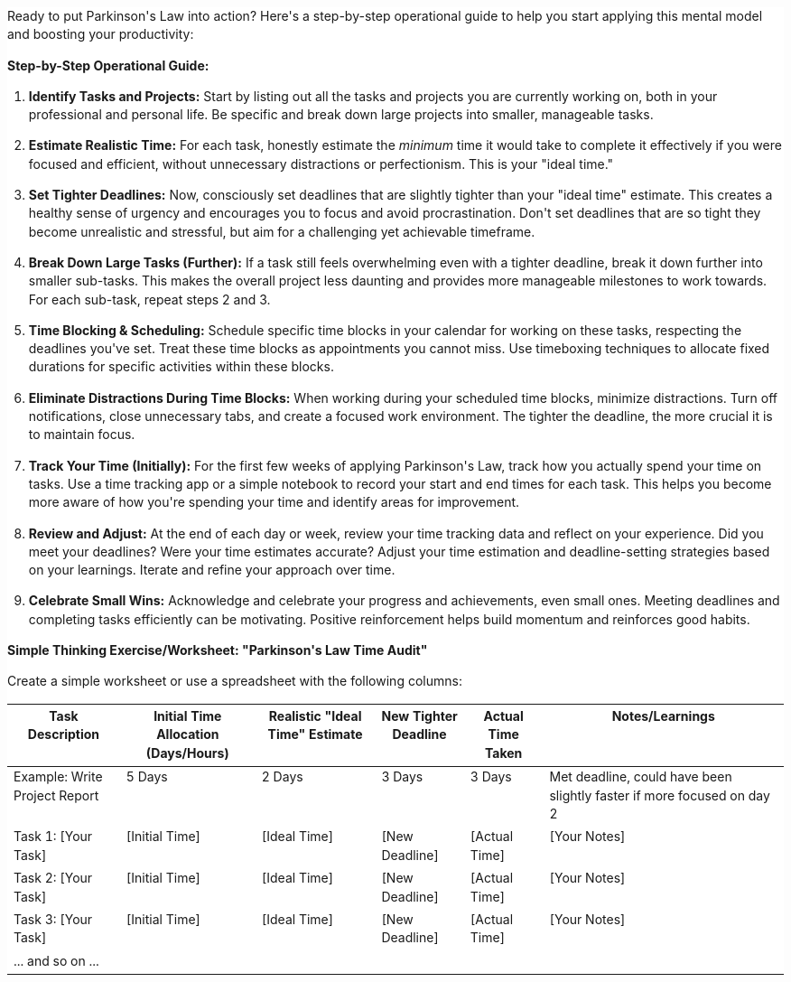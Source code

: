 Ready to put Parkinson's Law into action? Here's a step-by-step operational guide to help you start applying this mental model and boosting your productivity:

**Step-by-Step Operational Guide:**

1. **Identify Tasks and Projects:** Start by listing out all the tasks and projects you are currently working on, both in your professional and personal life. Be specific and break down large projects into smaller, manageable tasks.

2. **Estimate Realistic Time:** For each task, honestly estimate the *minimum* time it would take to complete it effectively if you were focused and efficient, without unnecessary distractions or perfectionism. This is your "ideal time."

3. **Set Tighter Deadlines:** Now, consciously set deadlines that are slightly tighter than your "ideal time" estimate.  This creates a healthy sense of urgency and encourages you to focus and avoid procrastination.  Don't set deadlines that are so tight they become unrealistic and stressful, but aim for a challenging yet achievable timeframe.

4. **Break Down Large Tasks (Further):** If a task still feels overwhelming even with a tighter deadline, break it down further into smaller sub-tasks.  This makes the overall project less daunting and provides more manageable milestones to work towards.  For each sub-task, repeat steps 2 and 3.

5. **Time Blocking & Scheduling:** Schedule specific time blocks in your calendar for working on these tasks, respecting the deadlines you've set. Treat these time blocks as appointments you cannot miss.  Use timeboxing techniques to allocate fixed durations for specific activities within these blocks.

6. **Eliminate Distractions During Time Blocks:** When working during your scheduled time blocks, minimize distractions. Turn off notifications, close unnecessary tabs, and create a focused work environment.  The tighter the deadline, the more crucial it is to maintain focus.

7. **Track Your Time (Initially):** For the first few weeks of applying Parkinson's Law, track how you actually spend your time on tasks.  Use a time tracking app or a simple notebook to record your start and end times for each task.  This helps you become more aware of how you're spending your time and identify areas for improvement.

8. **Review and Adjust:** At the end of each day or week, review your time tracking data and reflect on your experience.  Did you meet your deadlines? Were your time estimates accurate?  Adjust your time estimation and deadline-setting strategies based on your learnings.  Iterate and refine your approach over time.

9. **Celebrate Small Wins:** Acknowledge and celebrate your progress and achievements, even small ones.  Meeting deadlines and completing tasks efficiently can be motivating.  Positive reinforcement helps build momentum and reinforces good habits.

**Simple Thinking Exercise/Worksheet: "Parkinson's Law Time Audit"**

Create a simple worksheet or use a spreadsheet with the following columns:

| Task Description | Initial Time Allocation (Days/Hours) | Realistic "Ideal Time" Estimate | New Tighter Deadline | Actual Time Taken | Notes/Learnings |
|---|---|---|---|---|---|
| Example: Write Project Report | 5 Days | 2 Days | 3 Days | 3 Days |  Met deadline, could have been slightly faster if more focused on day 2 |
| Task 1: [Your Task] | [Initial Time] | [Ideal Time] | [New Deadline] | [Actual Time] | [Your Notes] |
| Task 2: [Your Task] | [Initial Time] | [Ideal Time] | [New Deadline] | [Actual Time] | [Your Notes] |
| Task 3: [Your Task] | [Initial Time] | [Ideal Time] | [New Deadline] | [Actual Time] | [Your Notes] |
| ... and so on ... |  |  |  |  |  |
